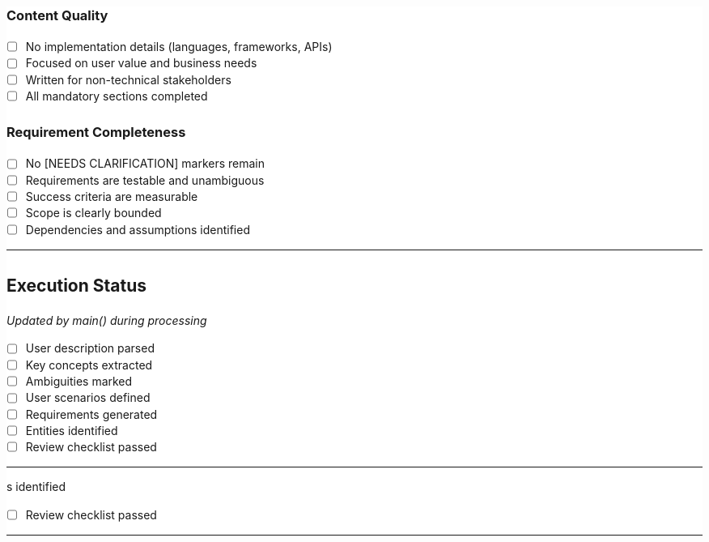 ### Content Quality
- [ ] No implementation details (languages, frameworks, APIs)
- [ ] Focused on user value and business needs
- [ ] Written for non-technical stakeholders
- [ ] All mandatory sections completed

### Requirement Completeness
- [ ] No [NEEDS CLARIFICATION] markers remain
- [ ] Requirements are testable and unambiguous  
- [ ] Success criteria are measurable
- [ ] Scope is clearly bounded
- [ ] Dependencies and assumptions identified

---

## Execution Status
*Updated by main() during processing*

- [ ] User description parsed
- [ ] Key concepts extracted
- [ ] Ambiguities marked
- [ ] User scenarios defined
- [ ] Requirements generated
- [ ] Entities identified
- [ ] Review checklist passed

---
s identified
- [ ] Review checklist passed

---
